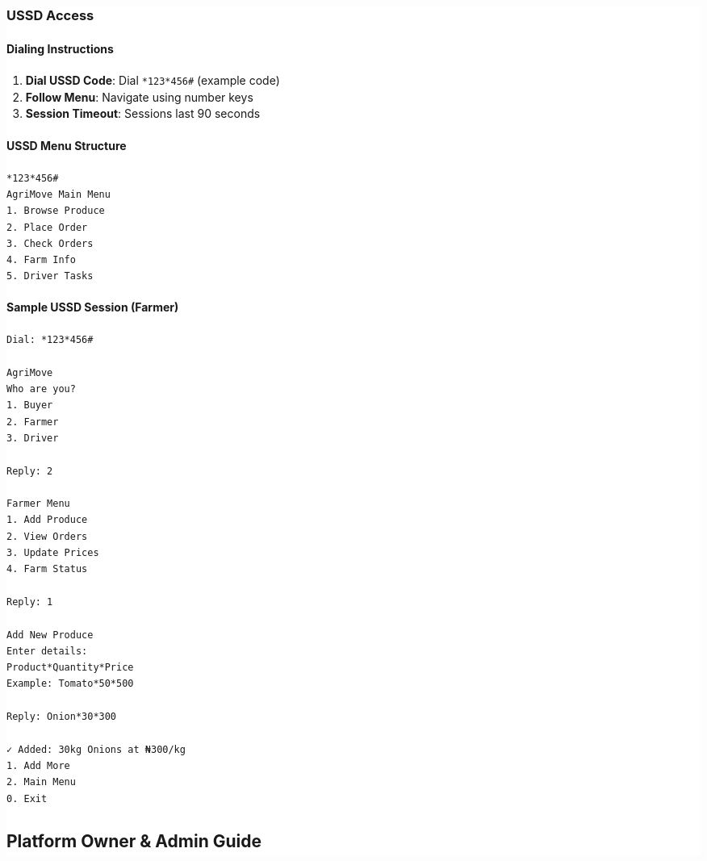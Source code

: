 ### USSD Access

#### Dialing Instructions
1. **Dial USSD Code**: Dial `*123*456#` (example code)
2. **Follow Menu**: Navigate using number keys
3. **Session Timeout**: Sessions last 90 seconds

#### USSD Menu Structure
```
*123*456#
AgriMove Main Menu
1. Browse Produce
2. Place Order
3. Check Orders
4. Farm Info
5. Driver Tasks
```

#### Sample USSD Session (Farmer)
```
Dial: *123*456#

AgriMove
Who are you?
1. Buyer
2. Farmer
3. Driver

Reply: 2

Farmer Menu
1. Add Produce
2. View Orders
3. Update Prices
4. Farm Status

Reply: 1

Add New Produce
Enter details:
Product*Quantity*Price
Example: Tomato*50*500

Reply: Onion*30*300

✓ Added: 30kg Onions at ₦300/kg
1. Add More
2. Main Menu
0. Exit
```

## Platform Owner & Admin Guide
